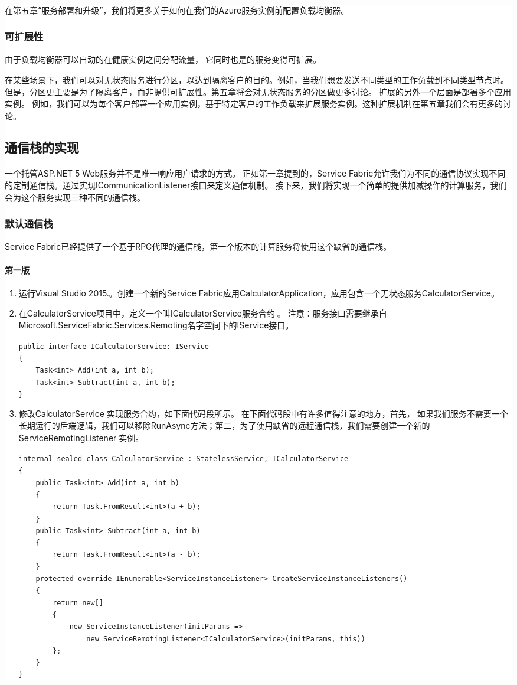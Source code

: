在第五章“服务部署和升级”，我们将更多关于如何在我们的Azure服务实例前配置负载均衡器。

### 可扩展性
由于负载均衡器可以自动的在健康实例之间分配流量， 它同时也是的服务变得可扩展。

在某些场景下，我们可以对无状态服务进行分区，以达到隔离客户的目的。例如，当我们想要发送不同类型的工作负载到不同类型节点时。但是，分区更主要是为了隔离客户，而非提供可扩展性。第五章将会对无状态服务的分区做更多讨论。
扩展的另外一个层面是部署多个应用实例。 例如，我们可以为每个客户部署一个应用实例，基于特定客户的工作负载来扩展服务实例。这种扩展机制在第五章我们会有更多的讨论。


## 通信栈的实现
一个托管ASP.NET 5 Web服务并不是唯一响应用户请求的方式。 正如第一章提到的，Service Fabric允许我们为不同的通信协议实现不同的定制通信栈。通过实现ICommunicationListener接口来定义通信机制。
接下来，我们将实现一个简单的提供加减操作的计算服务，我们会为这个服务实现三种不同的通信栈。

### 默认通信栈
Service Fabric已经提供了一个基于RPC代理的通信栈，第一个版本的计算服务将使用这个缺省的通信栈。

#### 第一版
1. 运行Visual Studio 2015.。创建一个新的Service Fabric应用CalculatorApplication，应用包含一个无状态服务CalculatorService。

2. 在CalculatorService项目中，定义一个叫ICalculatorService服务合约 。 注意：服务接口需要继承自Microsoft.ServiceFabric.Services.Remoting名字空间下的IService接口。
    ```
    public interface ICalculatorService: IService
    {
        Task<int> Add(int a, int b);
        Task<int> Subtract(int a, int b);
    }
    ```

3. 修改CalculatorService 实现服务合约，如下面代码段所示。 在下面代码段中有许多值得注意的地方，首先， 如果我们服务不需要一个长期运行的后端逻辑，我们可以移除RunAsync方法；第二，为了使用缺省的远程通信栈，我们需要创建一个新的ServiceRemotingListener 实例。
    ```
    internal sealed class CalculatorService : StatelessService, ICalculatorService
    {
        public Task<int> Add(int a, int b)
        {
            return Task.FromResult<int>(a + b);
        }
        public Task<int> Subtract(int a, int b)
        {
            return Task.FromResult<int>(a - b);
        }
        protected override IEnumerable<ServiceInstanceListener> CreateServiceInstanceListeners()
        {
            return new[]
            {
                new ServiceInstanceListener(initParams =>
                    new ServiceRemotingListener<ICalculatorService>(initParams, this))
            };
        }
    }
    ```
